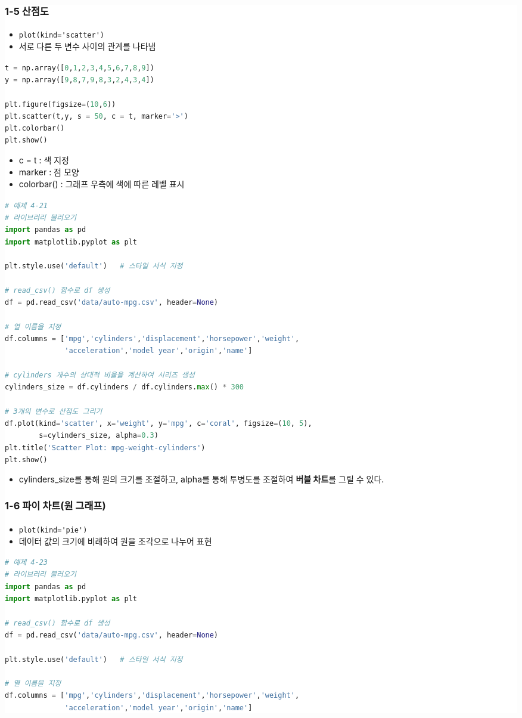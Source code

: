 

### 1-5 산점도

- `plot(kind='scatter')`
- 서로 다른 두 변수 사이의 관계를 나타냄

```python
t = np.array([0,1,2,3,4,5,6,7,8,9])
y = np.array([9,8,7,9,8,3,2,4,3,4])

plt.figure(figsize=(10,6))
plt.scatter(t,y, s = 50, c = t, marker='>')
plt.colorbar()
plt.show()
```

- c = t : 색 지정
- marker : 점 모양
- colorbar() : 그래프 우측에 색에 따른 레벨 표시

```python
# 예제 4-21
# 라이브러리 불러오기
import pandas as pd
import matplotlib.pyplot as plt

plt.style.use('default')   # 스타일 서식 지정

# read_csv() 함수로 df 생성
df = pd.read_csv('data/auto-mpg.csv', header=None)

# 열 이름을 지정
df.columns = ['mpg','cylinders','displacement','horsepower','weight',
              'acceleration','model year','origin','name']

# cylinders 개수의 상대적 비율을 계산하여 시리즈 생성
cylinders_size = df.cylinders / df.cylinders.max() * 300

# 3개의 변수로 산점도 그리기 
df.plot(kind='scatter', x='weight', y='mpg', c='coral', figsize=(10, 5),
        s=cylinders_size, alpha=0.3)
plt.title('Scatter Plot: mpg-weight-cylinders')
plt.show()
```

- cylinders_size를 통해 원의 크기를 조절하고, alpha를 통해 투병도를 조절하여 **버블 차트**를 그릴 수 있다.



### 1-6 파이 차트(원 그래프)

- `plot(kind='pie')`
- 데이터 값의 크기에 비례하여 원을 조각으로 나누어 표현

```python
# 예제 4-23
# 라이브러리 불러오기
import pandas as pd
import matplotlib.pyplot as plt

# read_csv() 함수로 df 생성
df = pd.read_csv('data/auto-mpg.csv', header=None)

plt.style.use('default')   # 스타일 서식 지정

# 열 이름을 지정
df.columns = ['mpg','cylinders','displacement','horsepower','weight',
              'acceleration','model year','origin','name']
```